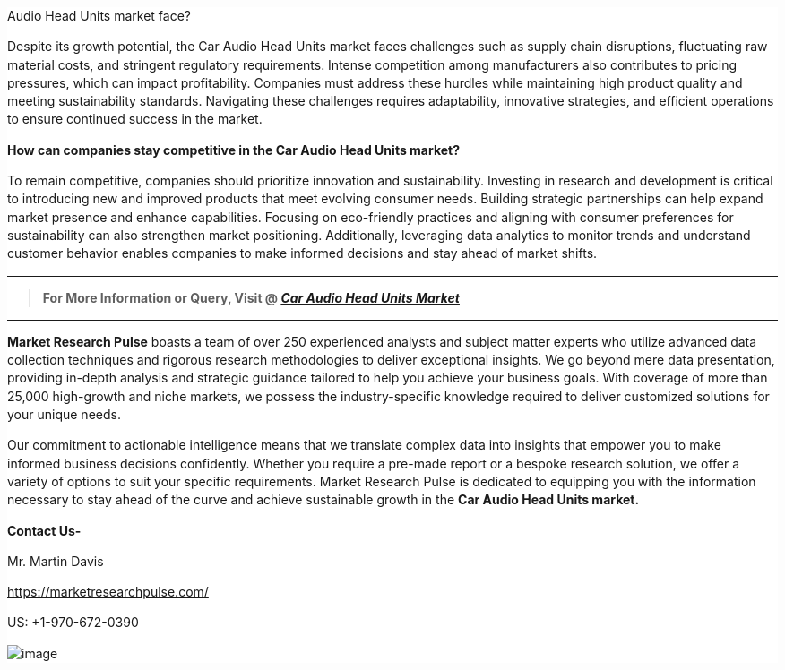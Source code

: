 Audio Head Units market face?</strong></p><p>Despite its growth potential, the Car Audio Head Units market faces challenges such as supply chain disruptions, fluctuating raw material costs, and stringent regulatory requirements. Intense competition among manufacturers also contributes to pricing pressures, which can impact profitability. Companies must address these hurdles while maintaining high product quality and meeting sustainability standards. Navigating these challenges requires adaptability, innovative strategies, and efficient operations to ensure continued success in the market.</p><p><strong>How can companies stay competitive in the Car Audio Head Units market?</strong></p><p>To remain competitive, companies should prioritize innovation and sustainability. Investing in research and development is critical to introducing new and improved products that meet evolving consumer needs. Building strategic partnerships can help expand market presence and enhance capabilities. Focusing on eco-friendly practices and aligning with consumer preferences for sustainability can also strengthen market positioning. Additionally, leveraging data analytics to monitor trends and understand customer behavior enables companies to make informed decisions and stay ahead of market shifts.</p><hr /><blockquote><p><strong>For More Information or Query, Visit @&nbsp;<em><a href="https://marketresearchpulse.com/report/115192/car-audio-head-units-market?utm_source=Linkedin&utm_medium=022">Car Audio Head Units Market</a></em></strong></p></blockquote><hr /><p><strong>Market Research Pulse</strong> boasts a team of over 250 experienced analysts and subject matter experts who utilize advanced data collection techniques and rigorous research methodologies to deliver exceptional insights. We go beyond mere data presentation, providing in-depth analysis and strategic guidance tailored to help you achieve your business goals. With coverage of more than 25,000 high-growth and niche markets, we possess the industry-specific knowledge required to deliver customized solutions for your unique needs.</p><p>Our commitment to actionable intelligence means that we translate complex data into insights that empower you to make informed business decisions confidently. Whether you require a pre-made report or a bespoke research solution, we offer a variety of options to suit your specific requirements. Market Research Pulse is dedicated to equipping you with the information necessary to stay ahead of the curve and achieve sustainable growth in the <strong>Car Audio Head Units market.</strong></p><p><strong>Contact Us-</strong></p><p>Mr. Martin Davis</p><p>https://marketresearchpulse.com/</p><p>US: +1-970-672-0390</p>
![image](https://github.com/user-attachments/assets/0e893487-1ea7-428d-a7df-4f81d6c247cd)
